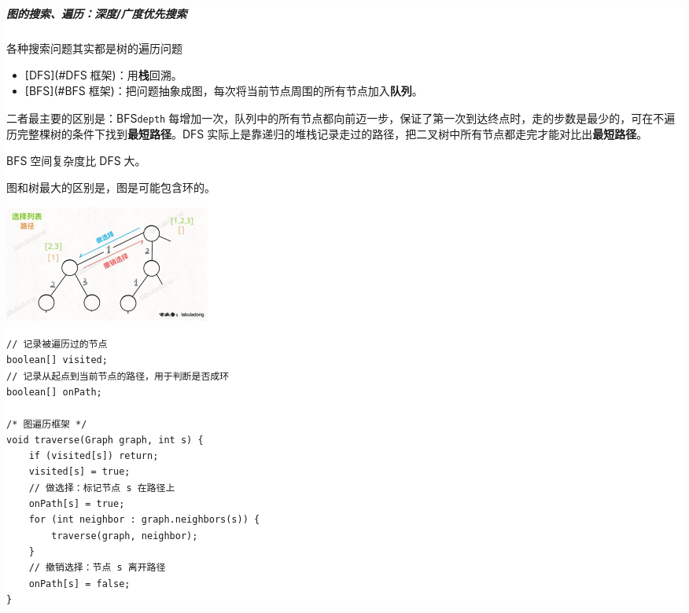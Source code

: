 ##### 图的搜索、遍历：深度/广度优先搜索

各种搜索问题其实都是树的遍历问题

- [DFS](#DFS 框架)：用**栈**回溯。
- [BFS](#BFS 框架)：把问题抽象成图，每次将当前节点周围的所有节点加入**队列**。

二者最主要的区别是：BFS`depth` 每增加一次，队列中的所有节点都向前迈一步，保证了第一次到达终点时，走的步数是最少的，可在不遍历完整棵树的条件下找到**最短路径**。DFS 实际上是靠递归的堆栈记录走过的路径，把二叉树中所有节点都走完才能对比出**最短路径**。

BFS 空间复杂度比 DFS 大。

图和树最大的区别是，图是可能包含环的。

<img src="assets/tree_select.jpg" alt="img" style="zoom: 25%;" />

```
// 记录被遍历过的节点
boolean[] visited;
// 记录从起点到当前节点的路径，用于判断是否成环
boolean[] onPath;

/* 图遍历框架 */
void traverse(Graph graph, int s) {
    if (visited[s]) return;
    visited[s] = true;
    // 做选择：标记节点 s 在路径上
    onPath[s] = true;
    for (int neighbor : graph.neighbors(s)) {
        traverse(graph, neighbor);
    }
    // 撤销选择：节点 s 离开路径
    onPath[s] = false;
}
```
